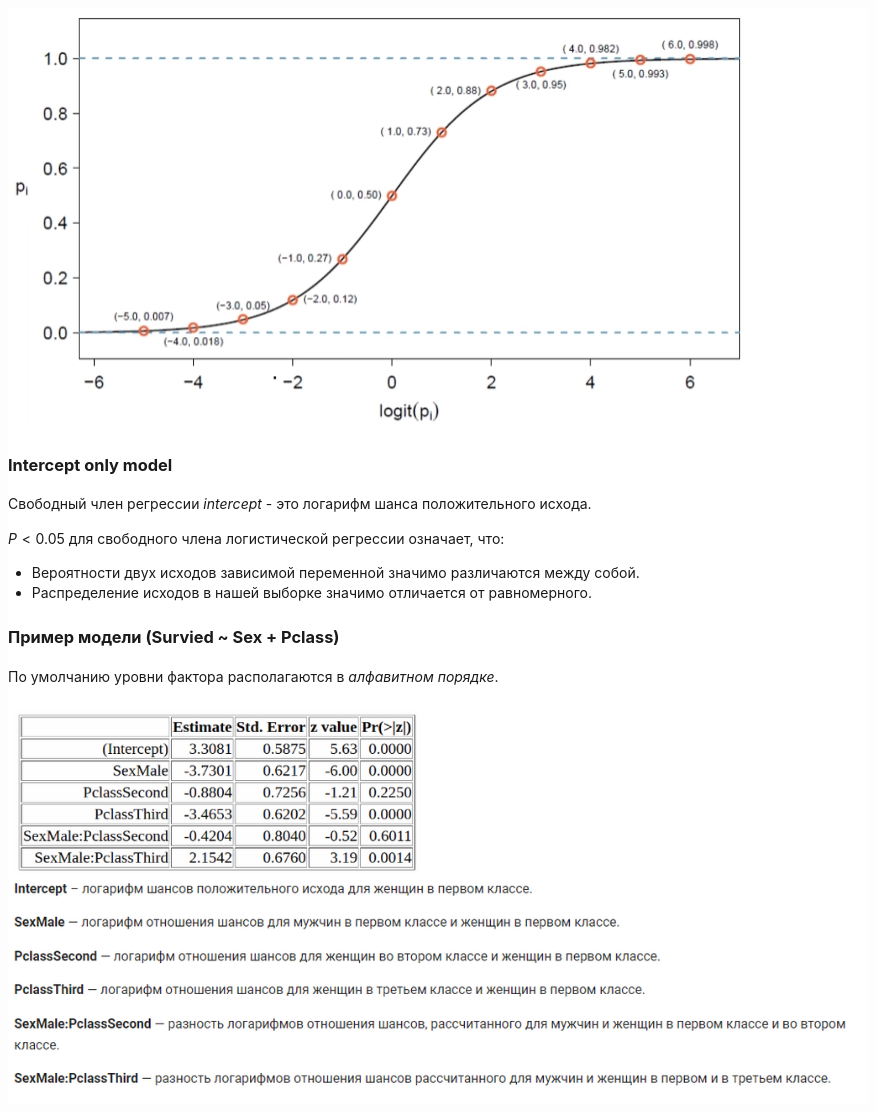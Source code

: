   <img src="/img/logit_function.png">
</p>

### Intercept only model
Свободный член регрессии $intercept$ - это логарифм шанса положительного исхода.

$P < 0.05$ для свободного члена логистической регрессии означает, что:
* Вероятности двух исходов зависимой переменной значимо различаются между собой.
* Распределение исходов в нашей выборке значимо отличается от равномерного.

### Пример модели (Survied ~ Sex + Pclass)

По умолчанию уровни фактора располагаются в _алфавитном порядке_.

<p align="center">
  <img src="/img/log_reg_example.png">
</p>
